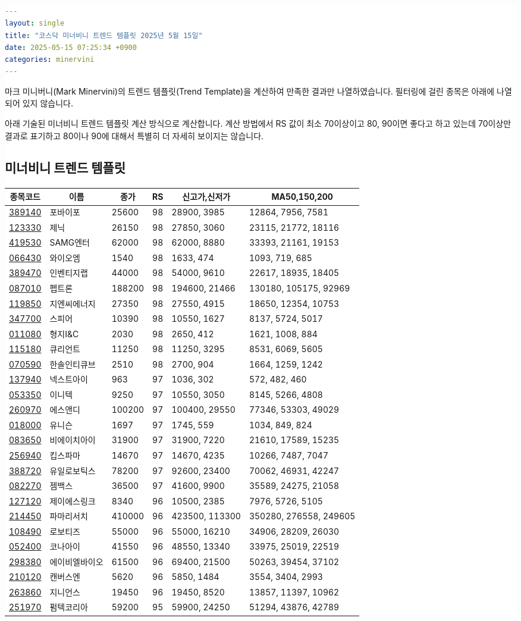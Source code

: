 ```yaml
---
layout: single
title: "코스닥 미너비니 트렌드 템플릿 2025년 5월 15일"
date: 2025-05-15 07:25:34 +0900
categories: minervini
---
```

마크 미니버니(Mark Minervini)의 트렌드 템플릿(Trend Template)을 계산하여 만족한 결과만 나열하였습니다. 필터링에 걸린 종목은 아래에 나열되어 있지 않습니다.

아래 기술된 미너비니 트렌드 템플릿 계산 방식으로 계산합니다. 계산 방법에서 RS 값이 최소 70이상이고 80, 90이면 좋다고 하고 있는데 70이상만 결과로 표기하고 80이나 90에 대해서 특별히 더 자세히 보이지는 않습니다.

## 미너비니 트렌드 템플릿

|종목코드|이름|종가|RS|신고가,신저가|MA50,150,200|
|------|---|---|--|---------|------------|
|[389140](https://finance.daum.net/quotes/A389140)|포바이포|25600|98|28900, 3985|12864, 7956, 7581|
|[123330](https://finance.daum.net/quotes/A123330)|제닉|26150|98|27850, 3060|23115, 21772, 18116|
|[419530](https://finance.daum.net/quotes/A419530)|SAMG엔터|62000|98|62000, 8880|33393, 21161, 19153|
|[066430](https://finance.daum.net/quotes/A066430)|와이오엠|1540|98|1633, 474|1093, 719, 685|
|[389470](https://finance.daum.net/quotes/A389470)|인벤티지랩|44000|98|54000, 9610|22617, 18935, 18405|
|[087010](https://finance.daum.net/quotes/A087010)|펩트론|188200|98|194600, 21466|130180, 105175, 92969|
|[119850](https://finance.daum.net/quotes/A119850)|지엔씨에너지|27350|98|27550, 4915|18650, 12354, 10753|
|[347700](https://finance.daum.net/quotes/A347700)|스피어|10390|98|10550, 1627|8137, 5724, 5017|
|[011080](https://finance.daum.net/quotes/A011080)|형지I&C|2030|98|2650, 412|1621, 1008, 884|
|[115180](https://finance.daum.net/quotes/A115180)|큐리언트|11250|98|11250, 3295|8531, 6069, 5605|
|[070590](https://finance.daum.net/quotes/A070590)|한솔인티큐브|2510|98|2700, 904|1664, 1259, 1242|
|[137940](https://finance.daum.net/quotes/A137940)|넥스트아이|963|97|1036, 302|572, 482, 460|
|[053350](https://finance.daum.net/quotes/A053350)|이니텍|9250|97|10550, 3050|8145, 5266, 4808|
|[260970](https://finance.daum.net/quotes/A260970)|에스앤디|100200|97|100400, 29550|77346, 53303, 49029|
|[018000](https://finance.daum.net/quotes/A018000)|유니슨|1697|97|1745, 559|1034, 849, 824|
|[083650](https://finance.daum.net/quotes/A083650)|비에이치아이|31900|97|31900, 7220|21610, 17589, 15235|
|[256940](https://finance.daum.net/quotes/A256940)|킵스파마|14670|97|14670, 4235|10266, 7487, 7047|
|[388720](https://finance.daum.net/quotes/A388720)|유일로보틱스|78200|97|92600, 23400|70062, 46931, 42247|
|[082270](https://finance.daum.net/quotes/A082270)|젬백스|36500|97|41600, 9900|35589, 24275, 21058|
|[127120](https://finance.daum.net/quotes/A127120)|제이에스링크|8340|96|10500, 2385|7976, 5726, 5105|
|[214450](https://finance.daum.net/quotes/A214450)|파마리서치|410000|96|423500, 113300|350280, 276558, 249605|
|[108490](https://finance.daum.net/quotes/A108490)|로보티즈|55000|96|55000, 16210|34906, 28209, 26030|
|[052400](https://finance.daum.net/quotes/A052400)|코나아이|41550|96|48550, 13340|33975, 25019, 22519|
|[298380](https://finance.daum.net/quotes/A298380)|에이비엘바이오|61500|96|69400, 21500|50263, 39454, 37102|
|[210120](https://finance.daum.net/quotes/A210120)|캔버스엔|5620|96|5850, 1484|3554, 3404, 2993|
|[263860](https://finance.daum.net/quotes/A263860)|지니언스|19450|96|19450, 8520|13857, 11397, 10962|
|[251970](https://finance.daum.net/quotes/A251970)|펌텍코리아|59200|95|59900, 24250|51294, 43876, 42789|